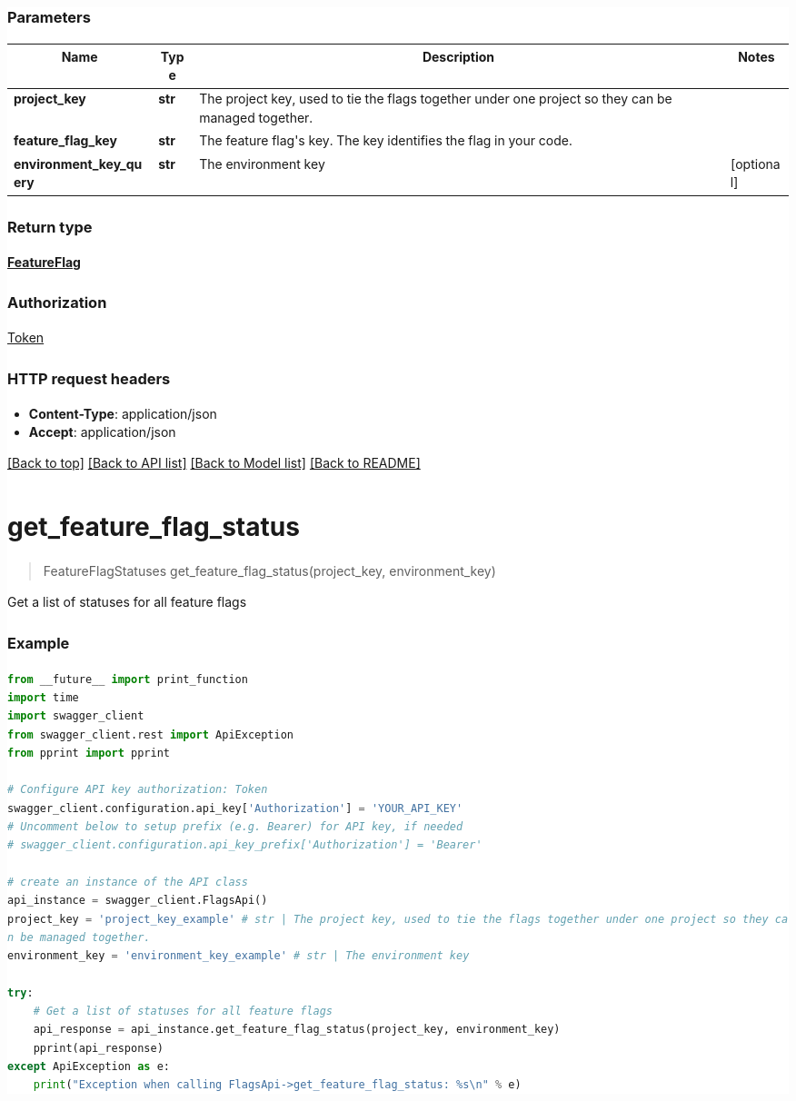 ### Parameters

Name | Type | Description  | Notes
------------- | ------------- | ------------- | -------------
 **project_key** | **str**| The project key, used to tie the flags together under one project so they can be managed together. | 
 **feature_flag_key** | **str**| The feature flag&#39;s key. The key identifies the flag in your code. | 
 **environment_key_query** | **str**| The environment key | [optional] 

### Return type

[**FeatureFlag**](FeatureFlag.md)

### Authorization

[Token](../README.md#Token)

### HTTP request headers

 - **Content-Type**: application/json
 - **Accept**: application/json

[[Back to top]](#) [[Back to API list]](../README.md#documentation-for-api-endpoints) [[Back to Model list]](../README.md#documentation-for-models) [[Back to README]](../README.md)

# **get_feature_flag_status**
> FeatureFlagStatuses get_feature_flag_status(project_key, environment_key)

Get a list of statuses for all feature flags

### Example 
```python
from __future__ import print_function
import time
import swagger_client
from swagger_client.rest import ApiException
from pprint import pprint

# Configure API key authorization: Token
swagger_client.configuration.api_key['Authorization'] = 'YOUR_API_KEY'
# Uncomment below to setup prefix (e.g. Bearer) for API key, if needed
# swagger_client.configuration.api_key_prefix['Authorization'] = 'Bearer'

# create an instance of the API class
api_instance = swagger_client.FlagsApi()
project_key = 'project_key_example' # str | The project key, used to tie the flags together under one project so they can be managed together.
environment_key = 'environment_key_example' # str | The environment key

try: 
    # Get a list of statuses for all feature flags
    api_response = api_instance.get_feature_flag_status(project_key, environment_key)
    pprint(api_response)
except ApiException as e:
    print("Exception when calling FlagsApi->get_feature_flag_status: %s\n" % e)
```
